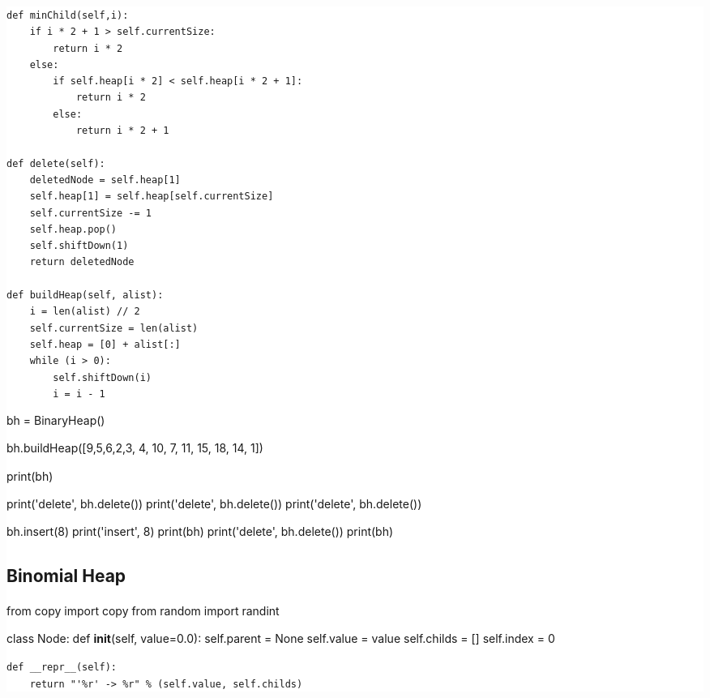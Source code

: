     def minChild(self,i):
        if i * 2 + 1 > self.currentSize:
            return i * 2
        else:
            if self.heap[i * 2] < self.heap[i * 2 + 1]:
                return i * 2
            else:
                return i * 2 + 1

    def delete(self):
        deletedNode = self.heap[1]
        self.heap[1] = self.heap[self.currentSize]
        self.currentSize -= 1
        self.heap.pop()
        self.shiftDown(1)
        return deletedNode

    def buildHeap(self, alist):
        i = len(alist) // 2
        self.currentSize = len(alist)
        self.heap = [0] + alist[:]
        while (i > 0):
            self.shiftDown(i)
            i = i - 1

bh = BinaryHeap()

bh.buildHeap([9,5,6,2,3, 4, 10, 7, 11, 15, 18, 14, 1])

print(bh)

print('delete', bh.delete())
print('delete', bh.delete())
print('delete', bh.delete())

bh.insert(8)
print('insert', 8)
print(bh)
print('delete', bh.delete())
print(bh)

## Binomial Heap

from copy import copy
from random import randint


class Node:
    def __init__(self, value=0.0):
        self.parent = None
        self.value = value
        self.childs = []
        self.index = 0

    def __repr__(self):
        return "'%r' -> %r" % (self.value, self.childs)
